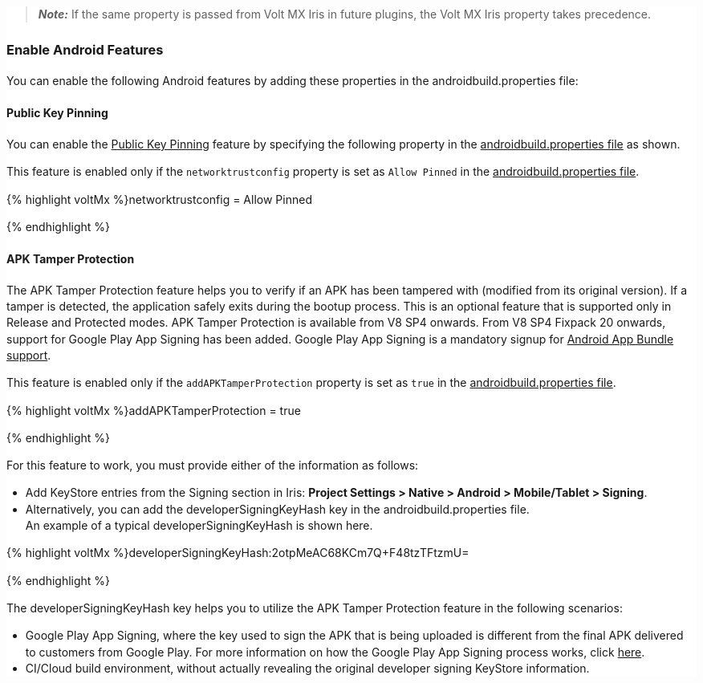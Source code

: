 > **_Note:_** If the same property is passed from Volt MX Iris in future plugins, the Volt MX Iris property takes precedence.

### Enable Android Features

You can enable the following Android features by adding these properties in the androidbuild.properties file:

#### Public Key Pinning

You can enable the [Public Key Pinning](Public_Key_Pinning.html) feature by specifying the following property in the [androidbuild.properties file](#add-android-properties-to-androidbuild-properties-file) as shown.

This feature is enabled only if the `networktrustconfig` property is set as `Allow Pinned` in the [androidbuild.properties file](#add-android-properties-to-androidbuild-properties-file).

{% highlight voltMx %}networktrustconfig = Allow Pinned			

{% endhighlight %}

#### APK Tamper Protection

The APK Tamper Protection feature helps you to verify if an APK has been tampered with (modified from its original version). If a tamper is detected, the application safely exits during the bootup process. This is an optional feature that is supported only in Release and Protected modes. APK Tamper Protection is available from V8 SP4 onwards. From V8 SP4 Fixpack 20 onwards, support for Google Play App Signing has been added. Google Play App Signing is a mandatory signup for [Android App Bundle support](#generate-android-app-bundle).

This feature is enabled only if the `addAPKTamperProtection` property is set as `true` in the [androidbuild.properties file](#add-android-properties-to-androidbuild-properties-file).

{% highlight voltMx %}addAPKTamperProtection = true

{% endhighlight %}

For this feature to work, you must provide either of the information as follows:

*   Add KeyStore entries from the Signing section in Iris: **Project Settings > Native > Android > Mobile/Tablet > Signing**.
*   Alternatively, you can add the developerSigningKeyHash key in the androidbuild.properties file.  
    An example of a typical developerSigningKeyHash is shown here.

{% highlight voltMx %}developerSigningKeyHash:2otpMeAC68KCm7Q+F48tzTFtzmU=

{% endhighlight %}

The developerSigningKeyHash key helps you to utilize the APK Tamper Protection feature in the following scenarios:

*   Google Play App Signing, where the key used to sign the APK that is being uploaded is different from the final APK delivered to customers from Google Play. For more information on how the Google Play App Signing process works, click [here](https://support.google.com/googleplay/android-developer/answer/7384423).
*   CI/Cloud build environment, without actually revealing the original developer signing KeyStore information.
